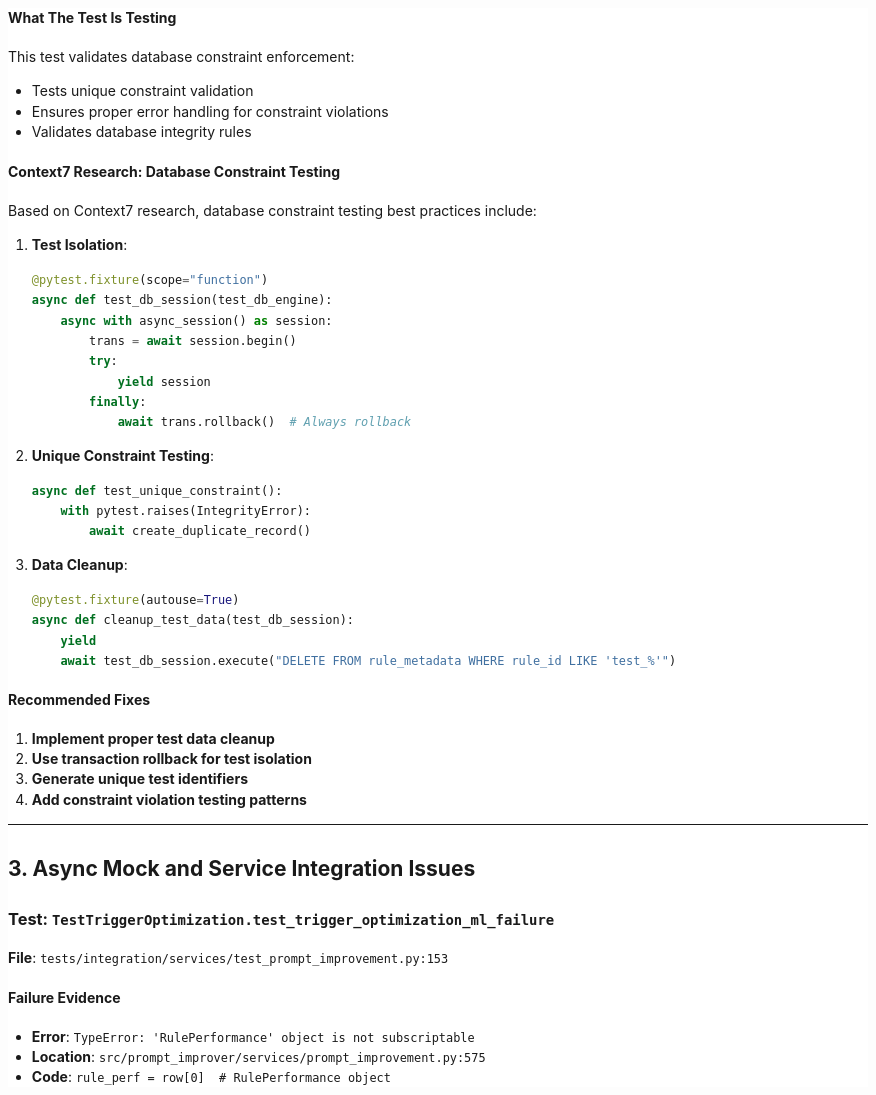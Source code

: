 #### **What The Test Is Testing**
This test validates database constraint enforcement:
- Tests unique constraint validation
- Ensures proper error handling for constraint violations
- Validates database integrity rules

#### **Context7 Research: Database Constraint Testing**
Based on Context7 research, database constraint testing best practices include:

1. **Test Isolation**:
   ```python
   @pytest.fixture(scope="function")
   async def test_db_session(test_db_engine):
       async with async_session() as session:
           trans = await session.begin()
           try:
               yield session
           finally:
               await trans.rollback()  # Always rollback
   ```

2. **Unique Constraint Testing**:
   ```python
   async def test_unique_constraint():
       with pytest.raises(IntegrityError):
           await create_duplicate_record()
   ```

3. **Data Cleanup**:
   ```python
   @pytest.fixture(autouse=True)
   async def cleanup_test_data(test_db_session):
       yield
       await test_db_session.execute("DELETE FROM rule_metadata WHERE rule_id LIKE 'test_%'")
   ```

#### **Recommended Fixes**
1. **Implement proper test data cleanup**
2. **Use transaction rollback for test isolation**
3. **Generate unique test identifiers**
4. **Add constraint violation testing patterns**

---

## 3. Async Mock and Service Integration Issues

### Test: `TestTriggerOptimization.test_trigger_optimization_ml_failure`
**File**: `tests/integration/services/test_prompt_improvement.py:153`

#### **Failure Evidence**
- **Error**: `TypeError: 'RulePerformance' object is not subscriptable`
- **Location**: `src/prompt_improver/services/prompt_improvement.py:575`
- **Code**: `rule_perf = row[0]  # RulePerformance object`
